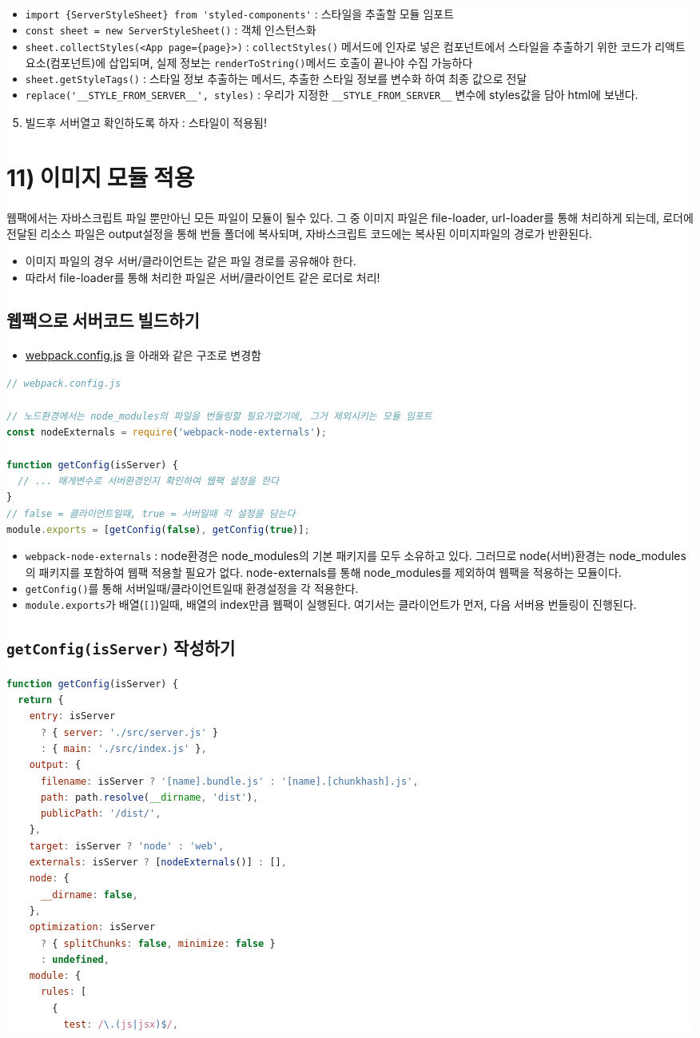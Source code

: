- `import {ServerStyleSheet} from 'styled-components'` : 스타일을 추출할 모듈 임포트
- `const sheet = new ServerStyleSheet()` : 객체 인스턴스화
- `sheet.collectStyles(<App page={page}>)` : `collectStyles()` 메서드에 인자로 넣은 컴포넌트에서 스타일을 추출하기 위한 코드가 리액트 요소(컴포넌트)에 삽입되며, 실제 정보는 `renderToString()`메서드 호출이 끝나야 수집 가능하다
- `sheet.getStyleTags()` : 스타일 정보 추출하는 메서드, 추출한 스타일 정보를 변수화 하여 최종 값으로 전달
- `replace('__STYLE_FROM_SERVER__', styles)` : 우리가 지정한 `__STYLE_FROM_SERVER__` 변수에 styles값을 담아 html에 보낸다.

5. 빌드후 서버열고 확인하도록 하자 : 스타일이 적용됨!

# 11) 이미지 모듈 적용

웹팩에서는 자바스크립트 파일 뿐만아닌 모든 파일이 모듈이 될수 있다. 그 중 이미지 파일은 file-loader, url-loader를 통해 처리하게 되는데, 로더에 전달된 리소스 파일은 output설정을 통해 번들 폴더에 복사되며, 자바스크립트 코드에는 복사된 이미지파일의 경로가 반환된다.

- 이미지 파일의 경우 서버/클라이언트는 같은 파일 경로를 공유해야 한다.
- 따라서 file-loader를 통해 처리한 파일은 서버/클라이언트 같은 로더로 처리!

## 웹팩으로 서버코드 빌드하기

- [webpack.config.js](./webpack.config.js) 을 아래와 같은 구조로 변경함

```js
// webpack.config.js

// 노드환경에서는 node_modules의 파일을 번들링할 필요가없기에, 그거 제외시키는 모듈 임포트
const nodeExternals = require('webpack-node-externals');

function getConfig(isServer) {
  // ... 매게변수로 서버환경인지 확인하여 웹팩 설정을 한다
}
// false = 클라이언트일때, true = 서버일때 각 설정을 담는다
module.exports = [getConfig(false), getConfig(true)];
```

- `webpack-node-externals` : node환경은 node_modules의 기본 패키지를 모두 소유하고 있다. 그러므로 node(서버)환경는 node_modules의 패키지를 포함하여 웹팩 적용할 필요가 없다. node-externals를 통해 node_modules를 제외하여 웹팩을 적용하는 모듈이다.
- `getConfig()`를 통해 서버일때/클라이언트일때 환경설정을 각 적용한다.
- `module.exports`가 배열(`[]`)일때, 배열의 index만큼 웹팩이 실행된다. 여기서는 클라이언트가 먼저, 다음 서버용 번들링이 진행된다.

## `getConfig(isServer)` 작성하기

```js
function getConfig(isServer) {
  return {
    entry: isServer
      ? { server: './src/server.js' }
      : { main: './src/index.js' },
    output: {
      filename: isServer ? '[name].bundle.js' : '[name].[chunkhash].js',
      path: path.resolve(__dirname, 'dist'),
      publicPath: '/dist/',
    },
    target: isServer ? 'node' : 'web',
    externals: isServer ? [nodeExternals()] : [],
    node: {
      __dirname: false,
    },
    optimization: isServer
      ? { splitChunks: false, minimize: false }
      : undefined,
    module: {
      rules: [
        {
          test: /\.(js|jsx)$/,
```
